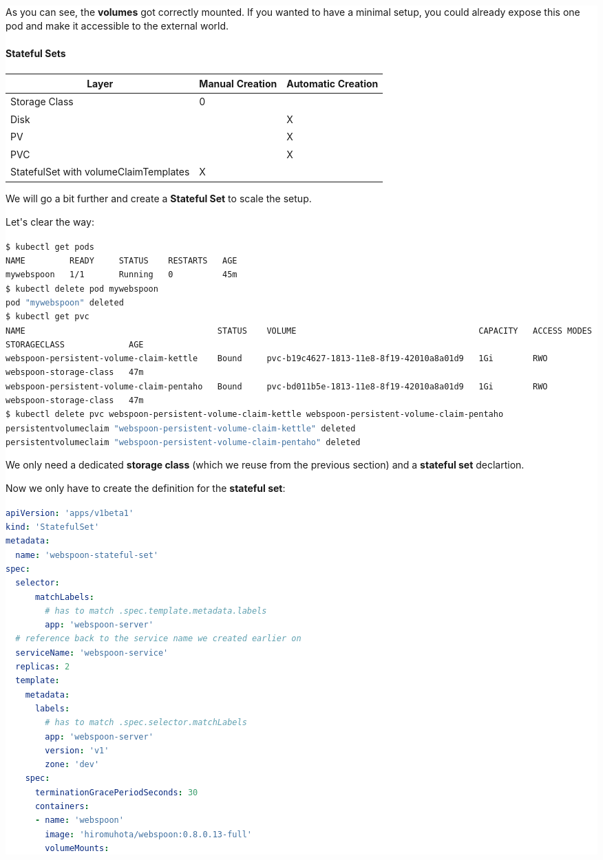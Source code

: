 As you can see, the **volumes** got correctly mounted. If you wanted to have a minimal setup, you could already expose this one pod and make it accessible to the external world. 

#### Stateful Sets

Layer  | Manual Creation | Automatic Creation
-------|---------------------|-----------------------
Storage Class |  0  |  
Disk   |     |  X
PV  |     |  X
PVC   |      | X 
StatefulSet with volumeClaimTemplates |  X |

We will go a bit further and create a **Stateful Set** to scale the setup. 

Let's clear the way:

```bash
$ kubectl get pods
NAME         READY     STATUS    RESTARTS   AGE
mywebspoon   1/1       Running   0          45m
$ kubectl delete pod mywebspoon
pod "mywebspoon" deleted
$ kubectl get pvc
NAME                                       STATUS    VOLUME                                     CAPACITY   ACCESS MODES   STORAGECLASS             AGE
webspoon-persistent-volume-claim-kettle    Bound     pvc-b19c4627-1813-11e8-8f19-42010a8a01d9   1Gi        RWO            webspoon-storage-class   47m
webspoon-persistent-volume-claim-pentaho   Bound     pvc-bd011b5e-1813-11e8-8f19-42010a8a01d9   1Gi        RWO            webspoon-storage-class   47m
$ kubectl delete pvc webspoon-persistent-volume-claim-kettle webspoon-persistent-volume-claim-pentaho
persistentvolumeclaim "webspoon-persistent-volume-claim-kettle" deleted
persistentvolumeclaim "webspoon-persistent-volume-claim-pentaho" deleted
```

We only need a dedicated **storage class** (which we reuse from the previous section) and a **stateful set** declartion.

Now we only have to create the definition for the **stateful set**:

```yaml
apiVersion: 'apps/v1beta1'
kind: 'StatefulSet'
metadata:
  name: 'webspoon-stateful-set'
spec:
  selector:
      matchLabels:
        # has to match .spec.template.metadata.labels
        app: 'webspoon-server'
  # reference back to the service name we created earlier on
  serviceName: 'webspoon-service'
  replicas: 2
  template:
    metadata:
      labels:
        # has to match .spec.selector.matchLabels
        app: 'webspoon-server' 
        version: 'v1'
        zone: 'dev'
    spec:
      terminationGracePeriodSeconds: 30
      containers:
      - name: 'webspoon'
        image: 'hiromuhota/webspoon:0.8.0.13-full'
        volumeMounts:
```